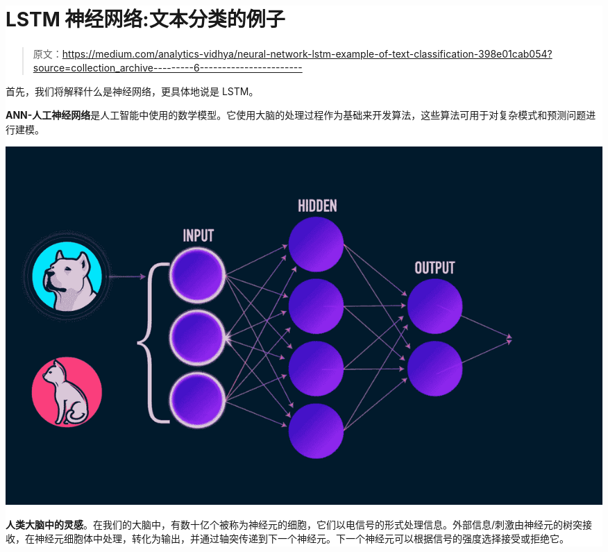 # LSTM 神经网络:文本分类的例子

> 原文：<https://medium.com/analytics-vidhya/neural-network-lstm-example-of-text-classification-398e01cab054?source=collection_archive---------6----------------------->

首先，我们将解释什么是神经网络，更具体地说是 LSTM。

**ANN-人工神经网络**是人工智能中使用的数学模型。它使用大脑的处理过程作为基础来开发算法，这些算法可用于对复杂模式和预测问题进行建模。

![](img/0291bf061b844f32b10b72f44e3c6cac.png)

**人类大脑中的灵感**。在我们的大脑中，有数十亿个被称为神经元的细胞，它们以电信号的形式处理信息。外部信息/刺激由神经元的树突接收，在神经元细胞体中处理，转化为输出，并通过轴突传递到下一个神经元。下一个神经元可以根据信号的强度选择接受或拒绝它。
